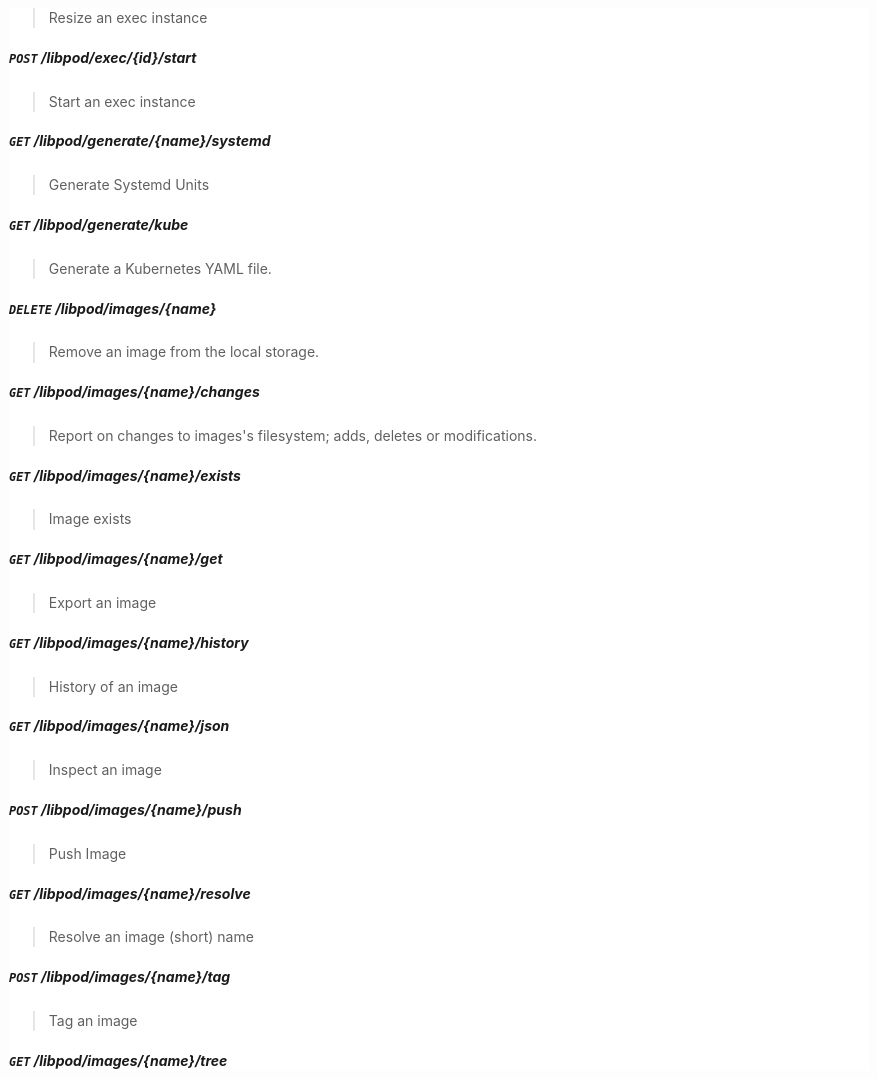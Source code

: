 > Resize an exec instance


##### `POST` /libpod/exec/{id}/start

> Start an exec instance


##### `GET` /libpod/generate/{name}/systemd

> Generate Systemd Units


##### `GET` /libpod/generate/kube

> Generate a Kubernetes YAML file.


##### `DELETE` /libpod/images/{name}

> Remove an image from the local storage.


##### `GET` /libpod/images/{name}/changes

> Report on changes to images's filesystem; adds, deletes or modifications.


##### `GET` /libpod/images/{name}/exists

> Image exists


##### `GET` /libpod/images/{name}/get

> Export an image


##### `GET` /libpod/images/{name}/history

> History of an image


##### `GET` /libpod/images/{name}/json

> Inspect an image


##### `POST` /libpod/images/{name}/push

> Push Image


##### `GET` /libpod/images/{name}/resolve

> Resolve an image (short) name


##### `POST` /libpod/images/{name}/tag

> Tag an image


##### `GET` /libpod/images/{name}/tree
